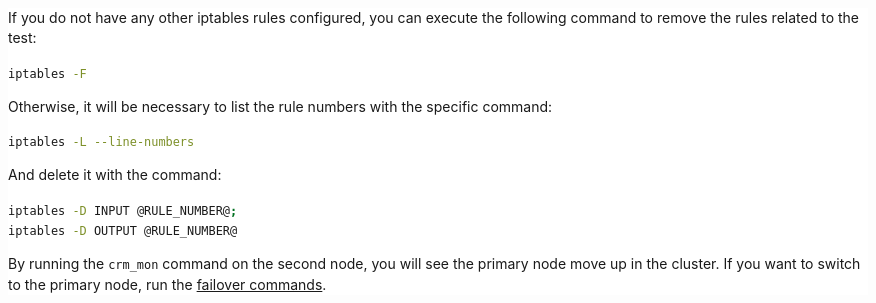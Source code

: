 If you do not have any other iptables rules configured, you can execute the following command to remove the rules related to the test:

```bash
iptables -F
```

Otherwise, it will be necessary to list the rule numbers with the specific command:

```bash
iptables -L --line-numbers
```

And delete it with the command:

```bash
iptables -D INPUT @RULE_NUMBER@;
iptables -D OUTPUT @RULE_NUMBER@
```

By running the `crm_mon` command on the second node, you will see the primary node move up in the cluster.
If you want to switch to the primary node, run the [failover commands](acceptance-guide.md#return-to-nominal-situation).

</TabItem>
</Tabs>
